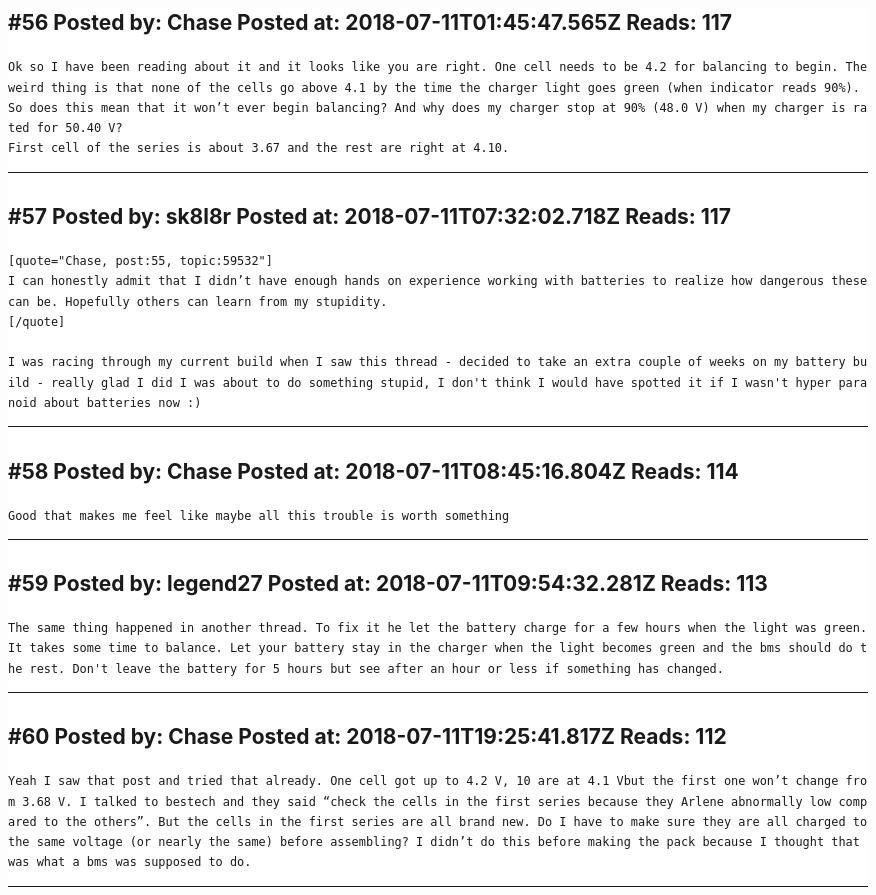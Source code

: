 ## \#56 Posted by: Chase Posted at: 2018-07-11T01:45:47.565Z Reads: 117

```
Ok so I have been reading about it and it looks like you are right. One cell needs to be 4.2 for balancing to begin. The weird thing is that none of the cells go above 4.1 by the time the charger light goes green (when indicator reads 90%). So does this mean that it won’t ever begin balancing? And why does my charger stop at 90% (48.0 V) when my charger is rated for 50.40 V?
First cell of the series is about 3.67 and the rest are right at 4.10.
```

---
## \#57 Posted by: sk8l8r Posted at: 2018-07-11T07:32:02.718Z Reads: 117

```
[quote="Chase, post:55, topic:59532"]
I can honestly admit that I didn’t have enough hands on experience working with batteries to realize how dangerous these can be. Hopefully others can learn from my stupidity.
[/quote]

I was racing through my current build when I saw this thread - decided to take an extra couple of weeks on my battery build - really glad I did I was about to do something stupid, I don't think I would have spotted it if I wasn't hyper paranoid about batteries now :)
```

---
## \#58 Posted by: Chase Posted at: 2018-07-11T08:45:16.804Z Reads: 114

```
Good that makes me feel like maybe all this trouble is worth something
```

---
## \#59 Posted by: legend27 Posted at: 2018-07-11T09:54:32.281Z Reads: 113

```
The same thing happened in another thread. To fix it he let the battery charge for a few hours when the light was green. It takes some time to balance. Let your battery stay in the charger when the light becomes green and the bms should do the rest. Don't leave the battery for 5 hours but see after an hour or less if something has changed.
```

---
## \#60 Posted by: Chase Posted at: 2018-07-11T19:25:41.817Z Reads: 112

```
Yeah I saw that post and tried that already. One cell got up to 4.2 V, 10 are at 4.1 Vbut the first one won’t change from 3.68 V. I talked to bestech and they said “check the cells in the first series because they Arlene abnormally low compared to the others”. But the cells in the first series are all brand new. Do I have to make sure they are all charged to the same voltage (or nearly the same) before assembling? I didn’t do this before making the pack because I thought that was what a bms was supposed to do.
```

---